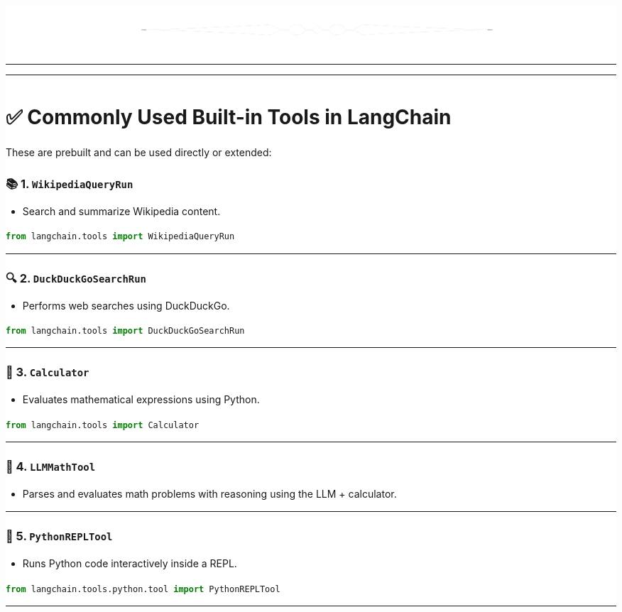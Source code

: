 ![divider.png](https://raw.githubusercontent.com/mohd-faizy/GenAI-with-Langchain-and-Huggingface/refs/heads/main/_img/_langCompIMG/divider.png)

---
---

# ✅ Commonly Used Built-in Tools in LangChain

These are prebuilt and can be used directly or extended:

### 📚 1. `WikipediaQueryRun`

- Search and summarize Wikipedia content.

```python
from langchain.tools import WikipediaQueryRun
```

---

### 🔍 2. `DuckDuckGoSearchRun`

- Performs web searches using DuckDuckGo.

```python
from langchain.tools import DuckDuckGoSearchRun
```

---

### 🧮 3. `Calculator`

- Evaluates mathematical expressions using Python.

```python
from langchain.tools import Calculator
```

---

### 📆 4. `LLMMathTool`

- Parses and evaluates math problems with reasoning using the LLM + calculator.

---

### 📂 5. `PythonREPLTool`

- Runs Python code interactively inside a REPL.

```python
from langchain.tools.python.tool import PythonREPLTool
```

---